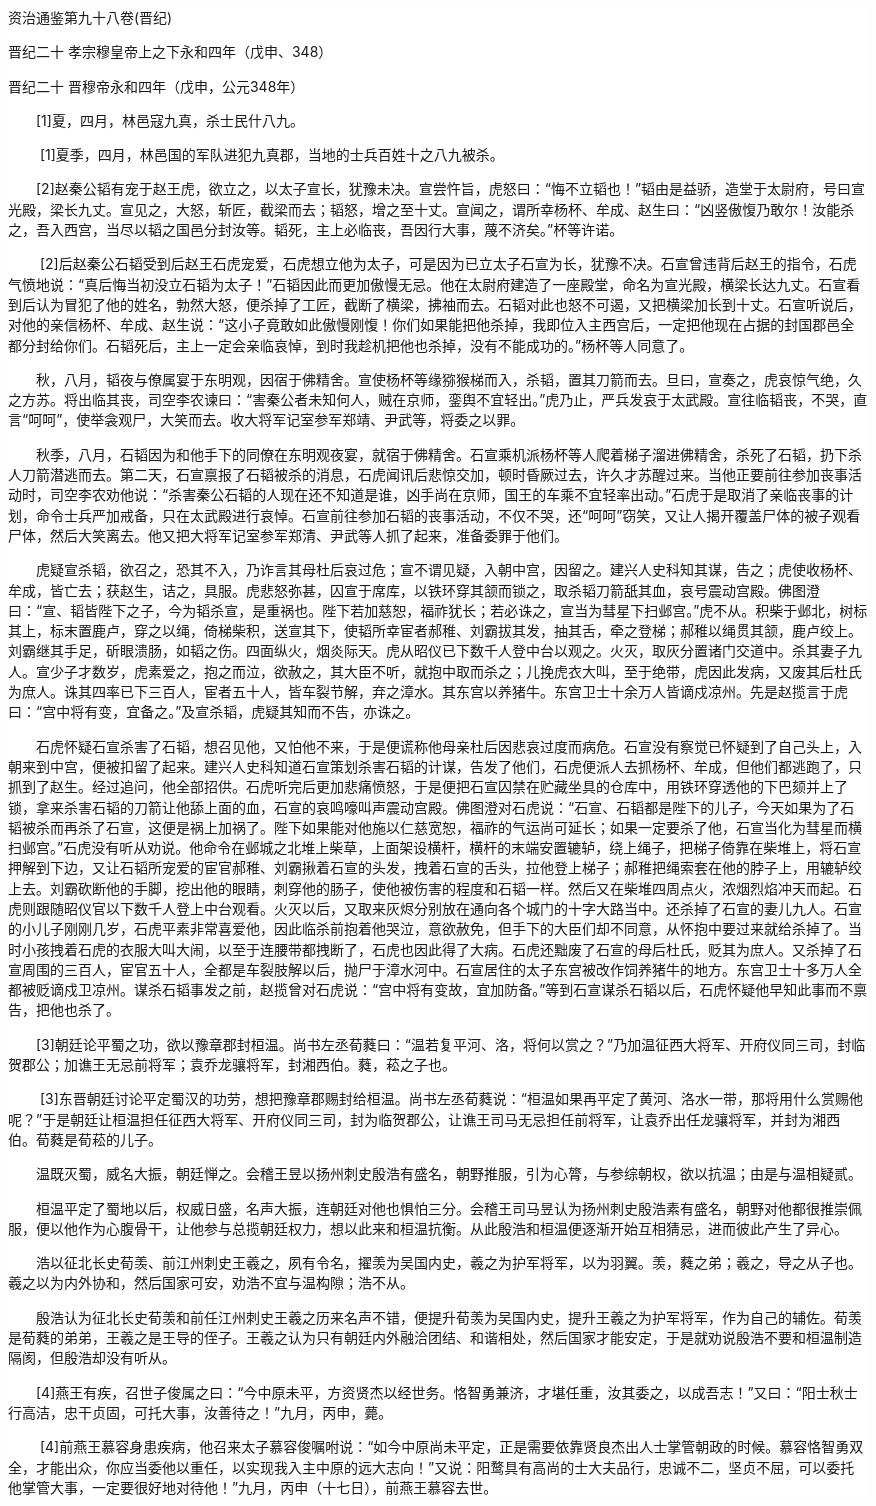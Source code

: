 资治通鉴第九十八卷(晋纪)



晋纪二十 孝宗穆皇帝上之下永和四年（戊申、348）

晋纪二十 晋穆帝永和四年（戊申，公元348年）

　　[1]夏，四月，林邑寇九真，杀士民什八九。

　 　[1]夏季，四月，林邑国的军队进犯九真郡，当地的士兵百姓十之八九被杀。

　　[2]赵秦公韬有宠于赵王虎，欲立之，以太子宣长，犹豫未决。宣尝忤旨，虎怒曰：“悔不立韬也！”韬由是益骄，造堂于太尉府，号曰宣光殿，梁长九丈。宣见之，大怒，斩匠，截梁而去；韬怒，增之至十丈。宣闻之，谓所幸杨杯、牟成、赵生曰：“凶竖傲愎乃敢尔！汝能杀之，吾入西宫，当尽以韬之国邑分封汝等。韬死，主上必临丧，吾因行大事，蔑不济矣。”杯等许诺。

　 　[2]后赵秦公石韬受到后赵王石虎宠爱，石虎想立他为太子，可是因为已立太子石宣为长，犹豫不决。石宣曾违背后赵王的指令，石虎气愤地说：“真后悔当初没立石韬为太子！”石韬因此而更加傲慢无忌。他在太尉府建造了一座殿堂，命名为宣光殿，横梁长达九丈。石宣看到后认为冒犯了他的姓名，勃然大怒，便杀掉了工匠，截断了横梁，拂袖而去。石韬对此也怒不可遏，又把横梁加长到十丈。石宣听说后，对他的亲信杨杯、牟成、赵生说：“这小子竟敢如此傲慢刚愎！你们如果能把他杀掉，我即位入主西宫后，一定把他现在占据的封国郡邑全都分封给你们。石韬死后，主上一定会亲临哀悼，到时我趁机把他也杀掉，没有不能成功的。”杨杯等人同意了。

　　秋，八月，韬夜与僚属宴于东明观，因宿于佛精舍。宣使杨杯等缘猕猴梯而入，杀韬，置其刀箭而去。旦曰，宣奏之，虎哀惊气绝，久之方苏。将出临其丧，司空李农谏曰：“害秦公者未知何人，贼在京师，銮舆不宜轻出。”虎乃止，严兵发哀于太武殿。宣往临韬丧，不哭，直言“呵呵”，使举衾观尸，大笑而去。收大将军记室参军郑靖、尹武等，将委之以罪。

　　秋季，八月，石韬因为和他手下的同僚在东明观夜宴，就宿于佛精舍。石宣乘机派杨杯等人爬着梯子溜进佛精舍，杀死了石韬，扔下杀人刀箭潜逃而去。第二天，石宣禀报了石韬被杀的消息，石虎闻讯后悲惊交加，顿时昏厥过去，许久才苏醒过来。当他正要前往参加丧事活动时，司空李农劝他说：“杀害秦公石韬的人现在还不知道是谁，凶手尚在京师，国王的车乘不宜轻率出动。”石虎于是取消了亲临丧事的计划，命令士兵严加戒备，只在太武殿进行哀悼。石宣前往参加石韬的丧事活动，不仅不哭，还“呵呵”窃笑，又让人揭开覆盖尸体的被子观看尸体，然后大笑离去。他又把大将军记室参军郑清、尹武等人抓了起来，准备委罪于他们。

　　虎疑宣杀韬，欲召之，恐其不入，乃诈言其母杜后哀过危；宣不谓见疑，入朝中宫，因留之。建兴人史科知其谋，告之；虎使收杨杯、牟成，皆亡去；获赵生，诘之，具服。虎悲怒弥甚，囚宣于席库，以铁环穿其颔而锁之，取杀韬刀箭舐其血，哀号震动宫殿。佛图澄曰：“宣、韬皆陛下之子，今为韬杀宣，是重祸也。陛下若加慈恕，福祚犹长；若必诛之，宣当为彗星下扫邺宫。”虎不从。积柴于邺北，树标其上，标末置鹿卢，穿之以绳，倚梯柴积，送宣其下，使韬所幸宦者郝稚、刘霸拔其发，抽其舌，牵之登梯；郝稚以绳贯其颔，鹿卢绞上。刘霸继其手足，斫眼溃肠，如韬之伤。四面纵火，烟炎际天。虎从昭仪已下数千人登中台以观之。火灭，取灰分置诸门交道中。杀其妻子九人。宣少子才数岁，虎素爱之，抱之而泣，欲赦之，其大臣不听，就抱中取而杀之；儿挽虎衣大叫，至于绝带，虎因此发病，又废其后杜氏为庶人。诛其四率已下三百人，宦者五十人，皆车裂节解，弃之漳水。其东宫以养猪牛。东宫卫士十余万人皆谪戍凉州。先是赵揽言于虎曰：“宫中将有变，宜备之。”及宣杀韬，虎疑其知而不告，亦诛之。

　　石虎怀疑石宣杀害了石韬，想召见他，又怕他不来，于是便谎称他母亲杜后因悲哀过度而病危。石宣没有察觉已怀疑到了自己头上，入朝来到中宫，便被扣留了起来。建兴人史科知道石宣策划杀害石韬的计谋，告发了他们，石虎便派人去抓杨杯、牟成，但他们都逃跑了，只抓到了赵生。经过追问，他全部招供。石虎听完后更加悲痛愤怒，于是便把石宣囚禁在贮藏坐具的仓库中，用铁环穿透他的下巴颏并上了锁，拿来杀害石韬的刀箭让他舔上面的血，石宣的哀鸣嚎叫声震动宫殿。佛图澄对石虎说：“石宣、石韬都是陛下的儿子，今天如果为了石韬被杀而再杀了石宣，这便是祸上加祸了。陛下如果能对他施以仁慈宽恕，福祚的气运尚可延长；如果一定要杀了他，石宣当化为彗星而横扫邺宫。”石虎没有听从劝说。他命令在邺城之北堆上柴草，上面架设横杆，横杆的末端安置辘轳，绕上绳子，把梯子倚靠在柴堆上，将石宣押解到下边，又让石韬所宠爱的宦官郝稚、刘霸揪着石宣的头发，拽着石宣的舌头，拉他登上梯子；郝稚把绳索套在他的脖子上，用辘轳绞上去。刘霸砍断他的手脚，挖出他的眼睛，刺穿他的肠子，使他被伤害的程度和石韬一样。然后又在柴堆四周点火，浓烟烈焰冲天而起。石虎则跟随昭仪官以下数千人登上中台观看。火灭以后，又取来灰烬分别放在通向各个城门的十字大路当中。还杀掉了石宣的妻儿九人。石宣的小儿子刚刚几岁，石虎平素非常喜爱他，因此临杀前抱着他哭泣，意欲赦免，但手下的大臣们却不同意，从怀抱中要过来就给杀掉了。当时小孩拽着石虎的衣服大叫大闹，以至于连腰带都拽断了，石虎也因此得了大病。石虎还黜废了石宣的母后杜氏，贬其为庶人。又杀掉了石宣周围的三百人，宦官五十人，全都是车裂肢解以后，抛尸于漳水河中。石宣居住的太子东宫被改作饲养猪牛的地方。东宫卫士十多万人全都被贬谪戍卫凉州。谋杀石韬事发之前，赵揽曾对石虎说：“宫中将有变故，宜加防备。”等到石宣谋杀石韬以后，石虎怀疑他早知此事而不禀告，把他也杀了。

　　[3]朝廷论平蜀之功，欲以豫章郡封桓温。尚书左丞荀蕤曰：“温若复平河、洛，将何以赏之？”乃加温征西大将军、开府仪同三司，封临贺郡公；加谯王无忌前将军；袁乔龙骧将军，封湘西伯。蕤，菘之子也。

　 　[3]东晋朝廷讨论平定蜀汉的功劳，想把豫章郡赐封给桓温。尚书左丞荀蕤说：“桓温如果再平定了黄河、洛水一带，那将用什么赏赐他呢？”于是朝廷让桓温担任征西大将军、开府仪同三司，封为临贺郡公，让谯王司马无忌担任前将军，让袁乔出任龙骧将军，并封为湘西伯。荀蕤是荀菘的儿子。

　　温既灭蜀，威名大振，朝廷惮之。会稽王昱以扬州刺史殷浩有盛名，朝野推服，引为心膂，与参综朝权，欲以抗温；由是与温相疑贰。

　　桓温平定了蜀地以后，权威日盛，名声大振，连朝廷对他也惧怕三分。会稽王司马昱认为扬州刺史殷浩素有盛名，朝野对他都很推崇佩服，便以他作为心腹骨干，让他参与总揽朝廷权力，想以此来和桓温抗衡。从此殷浩和桓温便逐渐开始互相猜忌，进而彼此产生了异心。

　　浩以征北长史荀羡、前江州刺史王羲之，夙有令名，擢羡为吴国内史，羲之为护军将军，以为羽翼。羡，蕤之弟；羲之，导之从子也。羲之以为内外协和，然后国家可安，劝浩不宜与温构隙；浩不从。

　　殷浩认为征北长史荀羡和前任江州刺史王羲之历来名声不错，便提升荀羡为吴国内史，提升王羲之为护军将军，作为自己的辅佐。荀羡是荀蕤的弟弟，王羲之是王导的侄子。王羲之认为只有朝廷内外融洽团结、和谐相处，然后国家才能安定，于是就劝说殷浩不要和桓温制造隔阂，但殷浩却没有听从。

　　[4]燕王有疾，召世子俊属之曰：“今中原未平，方资贤杰以经世务。恪智勇兼济，才堪任重，汝其委之，以成吾志！”又曰：“阳士秋士行高洁，忠干贞固，可托大事，汝善待之！”九月，丙申，薨。

　 　[4]前燕王慕容身患疾病，他召来太子慕容俊嘱咐说：“如今中原尚未平定，正是需要依靠贤良杰出人士掌管朝政的时候。慕容恪智勇双全，才能出众，你应当委他以重任，以实现我入主中原的远大志向！”又说：阳鹜具有高尚的士大夫品行，忠诚不二，坚贞不屈，可以委托他掌管大事，一定要很好地对待他！”九月，丙申（十七日），前燕王慕容去世。
